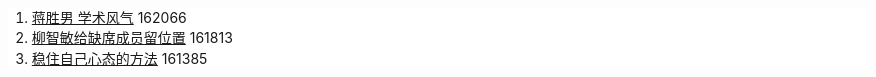 1. [蒋胜男 学术风气](https://s.weibo.com/weibo?q=%E8%92%8B%E8%83%9C%E7%94%B7%20%E5%AD%A6%E6%9C%AF%E9%A3%8E%E6%B0%94&t=31&band_rank=35&Refer=top) 162066
1. [柳智敏给缺席成员留位置](https://s.weibo.com/weibo?q=%23%E6%9F%B3%E6%99%BA%E6%95%8F%E7%BB%99%E7%BC%BA%E5%B8%AD%E6%88%90%E5%91%98%E7%95%99%E4%BD%8D%E7%BD%AE%23&t=31&band_rank=45&Refer=top) 161813
1. [稳住自己心态的方法](https://s.weibo.com/weibo?q=%E7%A8%B3%E4%BD%8F%E8%87%AA%E5%B7%B1%E5%BF%83%E6%80%81%E7%9A%84%E6%96%B9%E6%B3%95&t=31&band_rank=48&Refer=top) 161385
